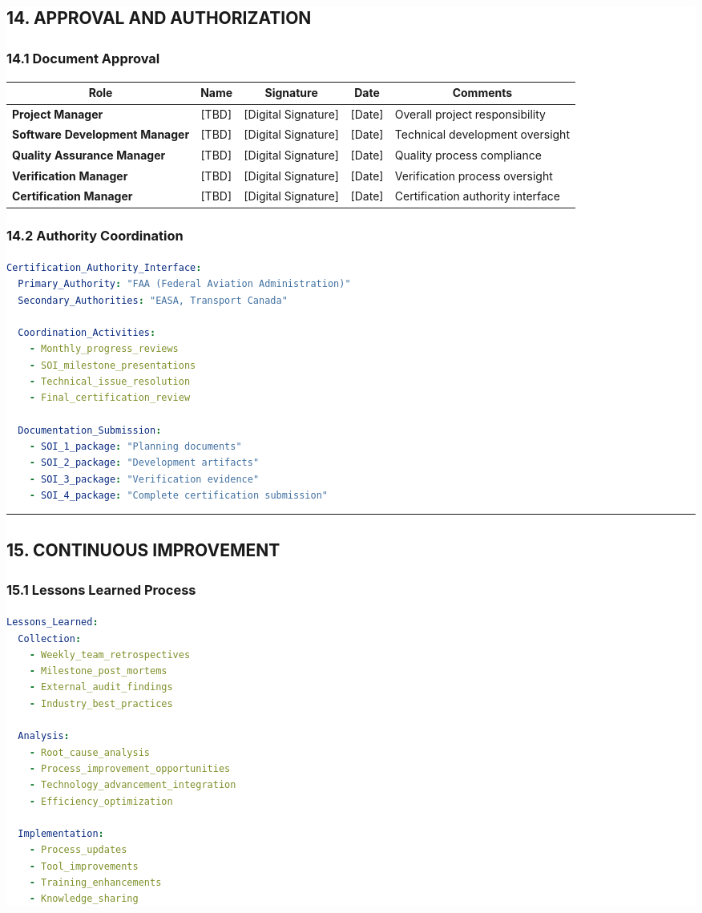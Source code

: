 
## 14. APPROVAL AND AUTHORIZATION

### 14.1 Document Approval
| Role | Name | Signature | Date | Comments |
|------|------|-----------|------|----------|
| **Project Manager** | [TBD] | [Digital Signature] | [Date] | Overall project responsibility |
| **Software Development Manager** | [TBD] | [Digital Signature] | [Date] | Technical development oversight |
| **Quality Assurance Manager** | [TBD] | [Digital Signature] | [Date] | Quality process compliance |
| **Verification Manager** | [TBD] | [Digital Signature] | [Date] | Verification process oversight |
| **Certification Manager** | [TBD] | [Digital Signature] | [Date] | Certification authority interface |

### 14.2 Authority Coordination
```yaml
Certification_Authority_Interface:
  Primary_Authority: "FAA (Federal Aviation Administration)"
  Secondary_Authorities: "EASA, Transport Canada"
  
  Coordination_Activities:
    - Monthly_progress_reviews
    - SOI_milestone_presentations
    - Technical_issue_resolution
    - Final_certification_review
    
  Documentation_Submission:
    - SOI_1_package: "Planning documents"
    - SOI_2_package: "Development artifacts"
    - SOI_3_package: "Verification evidence"
    - SOI_4_package: "Complete certification submission"
```

---

## 15. CONTINUOUS IMPROVEMENT

### 15.1 Lessons Learned Process
```yaml
Lessons_Learned:
  Collection:
    - Weekly_team_retrospectives
    - Milestone_post_mortems
    - External_audit_findings
    - Industry_best_practices
    
  Analysis:
    - Root_cause_analysis
    - Process_improvement_opportunities
    - Technology_advancement_integration
    - Efficiency_optimization
    
  Implementation:
    - Process_updates
    - Tool_improvements
    - Training_enhancements
    - Knowledge_sharing
```
